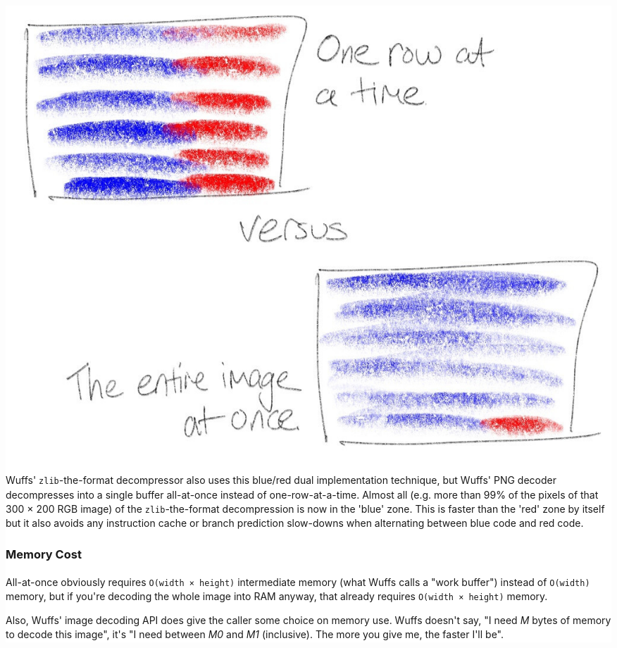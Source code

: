 ![cliff illustration #1](./fastest-safest-png-decoder-cliff-1.jpg)

Wuffs' `zlib`-the-format decompressor also uses this blue/red dual
implementation technique, but Wuffs' PNG decoder decompresses into a single
buffer all-at-once instead of one-row-at-a-time. Almost all (e.g. more than 99%
of the pixels of that 300 × 200 RGB image) of the `zlib`-the-format
decompression is now in the 'blue' zone. This is faster than the 'red' zone by
itself but it also avoids any instruction cache or branch prediction slow-downs
when alternating between blue code and red code.


### Memory Cost

All-at-once obviously requires `O(width × height)` intermediate memory (what
Wuffs calls a "work buffer") instead of `O(width)` memory, but if you're
decoding the whole image into RAM anyway, that already requires `O(width ×
height)` memory.

Also, Wuffs' image decoding API does give the caller some choice on memory use.
Wuffs doesn't say, "I need *M* bytes of memory to decode this image", it's "I
need between *M0* and *M1* (inclusive). The more you give me, the faster I'll
be".
